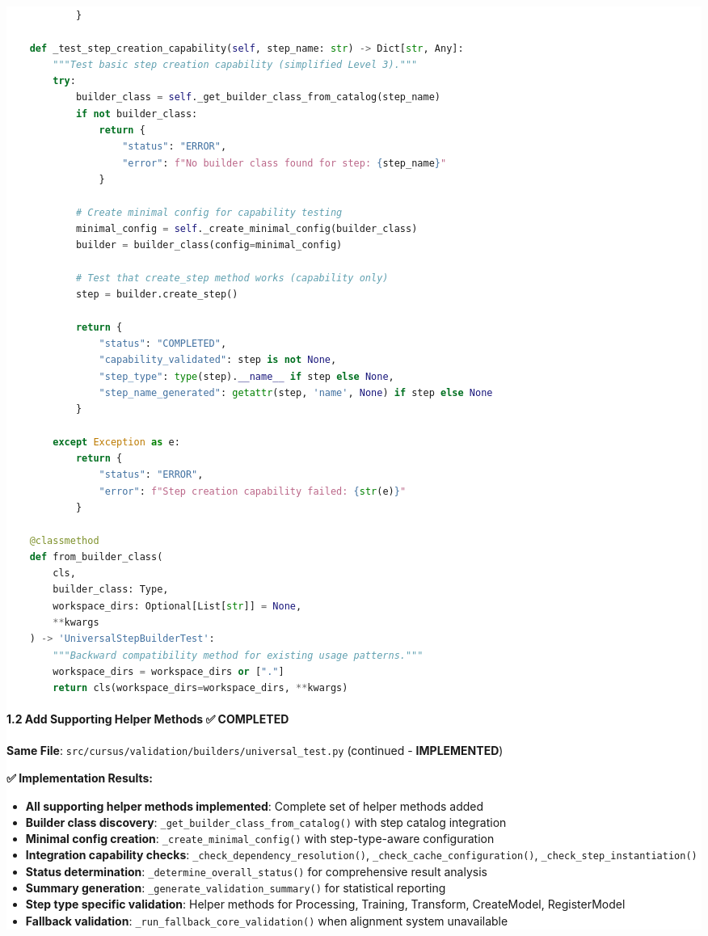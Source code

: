 ```python
            }
    
    def _test_step_creation_capability(self, step_name: str) -> Dict[str, Any]:
        """Test basic step creation capability (simplified Level 3)."""
        try:
            builder_class = self._get_builder_class_from_catalog(step_name)
            if not builder_class:
                return {
                    "status": "ERROR",
                    "error": f"No builder class found for step: {step_name}"
                }
            
            # Create minimal config for capability testing
            minimal_config = self._create_minimal_config(builder_class)
            builder = builder_class(config=minimal_config)
            
            # Test that create_step method works (capability only)
            step = builder.create_step()
            
            return {
                "status": "COMPLETED",
                "capability_validated": step is not None,
                "step_type": type(step).__name__ if step else None,
                "step_name_generated": getattr(step, 'name', None) if step else None
            }
            
        except Exception as e:
            return {
                "status": "ERROR",
                "error": f"Step creation capability failed: {str(e)}"
            }
    
    @classmethod
    def from_builder_class(
        cls,
        builder_class: Type,
        workspace_dirs: Optional[List[str]] = None,
        **kwargs
    ) -> 'UniversalStepBuilderTest':
        """Backward compatibility method for existing usage patterns."""
        workspace_dirs = workspace_dirs or ["."]
        return cls(workspace_dirs=workspace_dirs, **kwargs)
```

#### **1.2 Add Supporting Helper Methods** ✅ **COMPLETED**
**Same File**: `src/cursus/validation/builders/universal_test.py` (continued - **IMPLEMENTED**)

**✅ Implementation Results:**
- **All supporting helper methods implemented**: Complete set of helper methods added
- **Builder class discovery**: `_get_builder_class_from_catalog()` with step catalog integration
- **Minimal config creation**: `_create_minimal_config()` with step-type-aware configuration
- **Integration capability checks**: `_check_dependency_resolution()`, `_check_cache_configuration()`, `_check_step_instantiation()`
- **Status determination**: `_determine_overall_status()` for comprehensive result analysis
- **Summary generation**: `_generate_validation_summary()` for statistical reporting
- **Step type specific validation**: Helper methods for Processing, Training, Transform, CreateModel, RegisterModel
- **Fallback validation**: `_run_fallback_core_validation()` when alignment system unavailable
